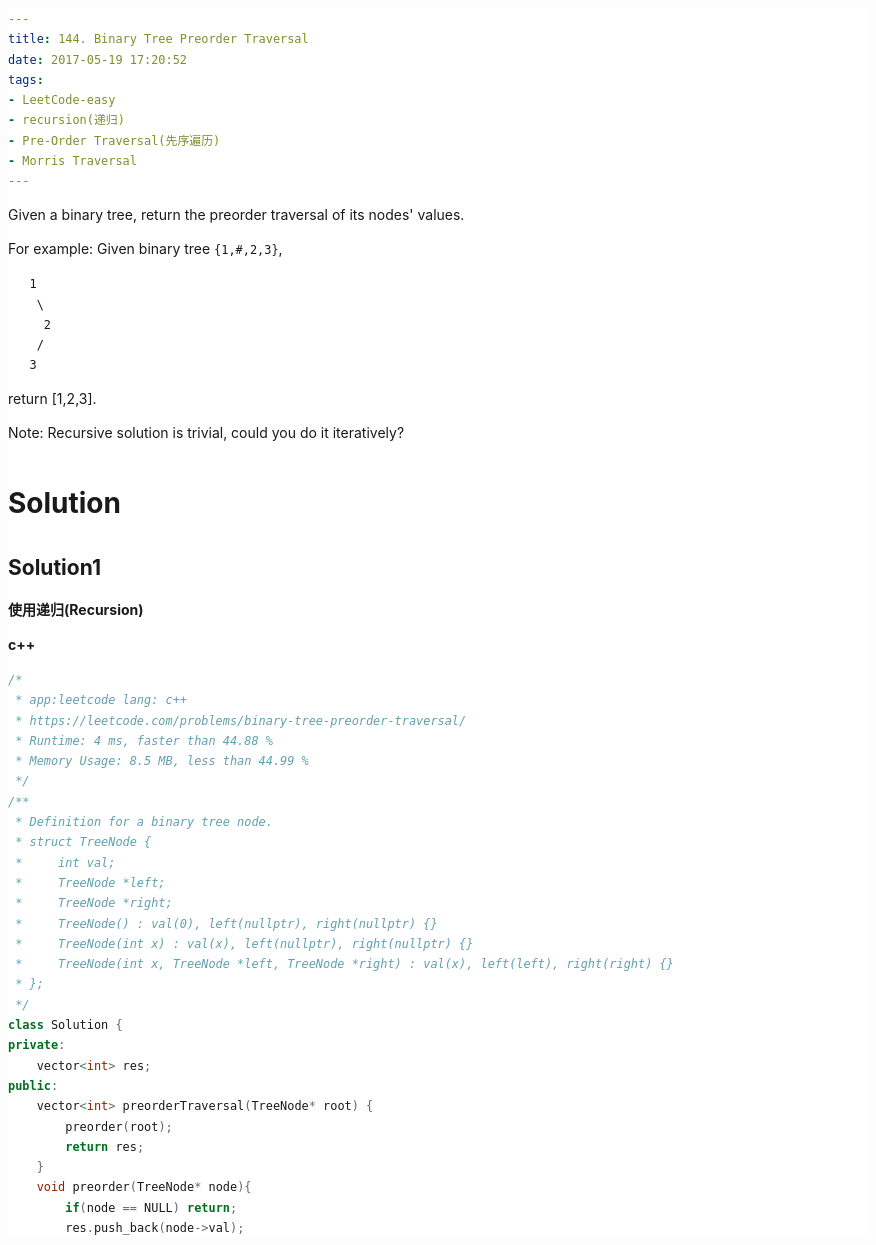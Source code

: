 ```yaml
---
title: 144. Binary Tree Preorder Traversal
date: 2017-05-19 17:20:52
tags:
- LeetCode-easy
- recursion(递归)
- Pre-Order Traversal(先序遍历)
- Morris Traversal
---
```


Given a binary tree, return the preorder traversal of its nodes' values.

For example:
Given binary tree `{1,#,2,3}`,


	   1
	    \
	     2
	    /
	   3

return [1,2,3].

Note: Recursive solution is trivial, could you do it iteratively?



# Solution

## Solution1

**使用递归(Recursion)**

**c++**

```c++
/*
 * app:leetcode lang: c++
 * https://leetcode.com/problems/binary-tree-preorder-traversal/
 * Runtime: 4 ms, faster than 44.88 %
 * Memory Usage: 8.5 MB, less than 44.99 %
 */
/**
 * Definition for a binary tree node.
 * struct TreeNode {
 *     int val;
 *     TreeNode *left;
 *     TreeNode *right;
 *     TreeNode() : val(0), left(nullptr), right(nullptr) {}
 *     TreeNode(int x) : val(x), left(nullptr), right(nullptr) {}
 *     TreeNode(int x, TreeNode *left, TreeNode *right) : val(x), left(left), right(right) {}
 * };
 */
class Solution {
private:
    vector<int> res;
public:
    vector<int> preorderTraversal(TreeNode* root) {
        preorder(root);
        return res;
    }
    void preorder(TreeNode* node){
        if(node == NULL) return;
        res.push_back(node->val);
```